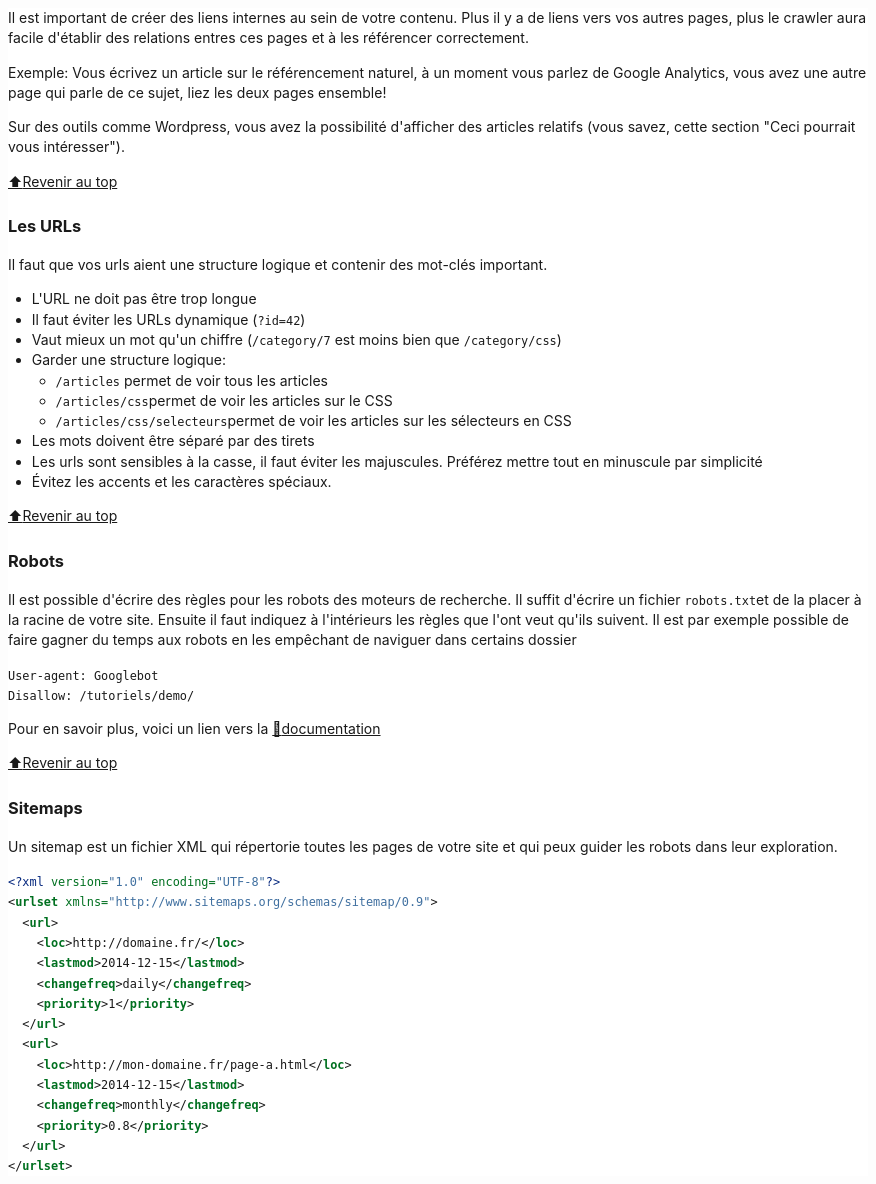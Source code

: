 Il est important de créer des liens internes au sein de votre contenu. Plus il y a de liens vers vos autres pages, plus le crawler aura facile d'établir des relations entres ces pages et à les référencer correctement. 

Exemple: Vous écrivez un article sur le référencement naturel, à un moment vous parlez de Google Analytics, vous avez une autre page qui parle de ce sujet, liez les deux pages ensemble!

Sur des outils comme Wordpress, vous avez la possibilité d'afficher des articles relatifs (vous savez, cette section "Ceci pourrait vous intéresser").

[:arrow_up:Revenir au top](#SEO-Référencement-naturel)

### Les URLs

Il faut que vos urls aient une structure logique et contenir des mot-clés important.

- L'URL ne doit pas être trop longue
- Il faut éviter les URLs dynamique (`?id=42`)
- Vaut mieux un mot qu'un chiffre (`/category/7` est moins bien que `/category/css`)
- Garder une structure logique:
  - `/articles` permet de voir tous les articles
  - `/articles/css`permet de voir les articles sur le CSS
  - `/articles/css/selecteurs`permet de voir les articles sur les sélecteurs en CSS
- Les mots doivent être séparé par des tirets
- Les urls sont sensibles à la casse, il faut éviter les majuscules. Préférez mettre tout en minuscule par simplicité
- Évitez les accents et les caractères spéciaux.

[:arrow_up:Revenir au top](#SEO-Référencement-naturel)

### Robots

Il est possible d'écrire des règles pour les robots des moteurs de recherche. Il suffit d'écrire un fichier `robots.txt`et de la placer à la racine de votre site. Ensuite il faut indiquez à l'intérieurs les règles que l'ont veut qu'ils suivent. Il est par exemple possible de faire gagner du temps aux robots en les empêchant de naviguer dans certains dossier

```
User-agent: Googlebot
Disallow: /tutoriels/demo/
```

Pour en savoir plus, voici un lien vers la [:book:documentation](http://robots-txt.com/ressources/)

[:arrow_up:Revenir au top](#SEO-Référencement-naturel)

### Sitemaps

Un sitemap est un fichier XML qui répertorie toutes les pages de votre site et qui peux guider les robots dans leur exploration.

```xml
<?xml version="1.0" encoding="UTF-8"?>
<urlset xmlns="http://www.sitemaps.org/schemas/sitemap/0.9">
  <url>
    <loc>http://domaine.fr/</loc>
    <lastmod>2014-12-15</lastmod>
    <changefreq>daily</changefreq>
    <priority>1</priority>
  </url>
  <url>
    <loc>http://mon-domaine.fr/page-a.html</loc>
    <lastmod>2014-12-15</lastmod>
    <changefreq>monthly</changefreq>
    <priority>0.8</priority>
  </url>
</urlset>
```
